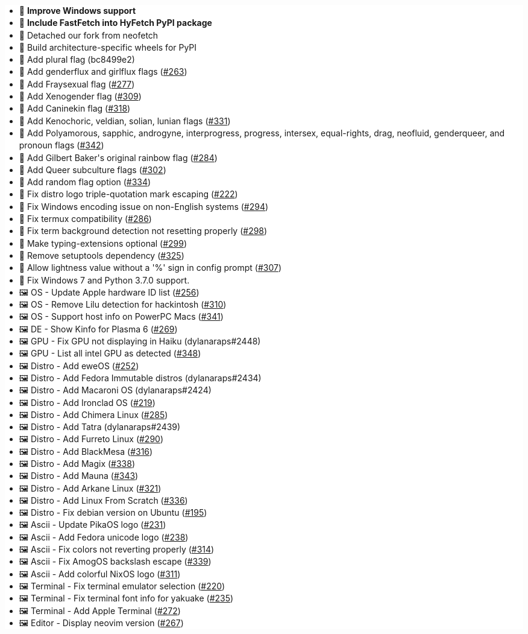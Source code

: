 * 🌈 **Improve Windows support**
* 🌈 **Include FastFetch into HyFetch PyPI package**
* 🌈 Detached our fork from neofetch
* 🌈 Build architecture-specific wheels for PyPI
* 🌈 Add plural flag (bc8499e2)
* 🌈 Add genderflux and girlflux flags ([#263](https://github.com/hykilpikonna/hyfetch/pull/263))
* 🌈 Add Fraysexual flag ([#277](https://github.com/hykilpikonna/hyfetch/pull/277))
* 🌈 Add Xenogender flag ([#309](https://github.com/hykilpikonna/hyfetch/pull/309))
* 🌈 Add Caninekin flag ([#318](https://github.com/hykilpikonna/hyfetch/pull/318))
* 🌈 Add Kenochoric, veldian, solian, lunian flags ([#331](https://github.com/hykilpikonna/hyfetch/pull/331))
* 🌈 Add Polyamorous, sapphic, androgyne, interprogress, progress, intersex, equal-rights, drag, neofluid, genderqueer, and pronoun flags ([#342](https://github.com/hykilpikonna/hyfetch/pull/342))
* 🌈 Add Gilbert Baker's original rainbow flag ([#284](https://github.com/hykilpikonna/hyfetch/pull/284)) 
* 🌈 Add Queer subculture flags ([#302](https://github.com/hykilpikonna/hyfetch/pull/302)) 
* 🌈 Add random flag option ([#334](https://github.com/hykilpikonna/hyfetch/pull/334))
* 🌈 Fix distro logo triple-quotation mark escaping ([#222](https://github.com/hykilpikonna/hyfetch/pull/222))
* 🌈 Fix Windows encoding issue on non-English systems ([#294](https://github.com/hykilpikonna/hyfetch/pull/294))
* 🌈 Fix termux compatibility ([#286](https://github.com/hykilpikonna/hyfetch/pull/286))
* 🌈 Fix term background detection not resetting properly ([#298](https://github.com/hykilpikonna/hyfetch/pull/298))
* 🌈 Make typing-extensions optional ([#299](https://github.com/hykilpikonna/hyfetch/pull/299))
* 🌈 Remove setuptools dependency ([#325](https://github.com/hykilpikonna/hyfetch/pull/325))
* 🌈 Allow lightness value without a '%' sign in config prompt ([#307](https://github.com/hykilpikonna/hyfetch/pull/307))
* 🌈 Fix Windows 7 and Python 3.7.0 support.
* 🖼 OS - Update Apple hardware ID list ([#256](https://github.com/hykilpikonna/hyfetch/pull/256))
* 🖼 OS - Remove Lilu detection for hackintosh ([#310](https://github.com/hykilpikonna/hyfetch/pull/310))
* 🖼 OS - Support host info on PowerPC Macs ([#341](https://github.com/hykilpikonna/hyfetch/pull/341))
* 🖼 DE - Show Kinfo for Plasma 6 ([#269](https://github.com/hykilpikonna/hyfetch/pull/269))
* 🖼 GPU - Fix GPU not displaying in Haiku (dylanaraps#2448)
* 🖼 GPU - List all intel GPU as detected ([#348](https://github.com/hykilpikonna/hyfetch/pull/348))
* 🖼 Distro - Add eweOS ([#252](https://github.com/hykilpikonna/hyfetch/pull/252))
* 🖼 Distro - Add Fedora Immutable distros (dylanaraps#2434)
* 🖼 Distro - Add Macaroni OS (dylanaraps#2424)
* 🖼 Distro - Add Ironclad OS ([#219](https://github.com/hykilpikonna/hyfetch/pull/219))
* 🖼 Distro - Add Chimera Linux ([#285](https://github.com/hykilpikonna/hyfetch/pull/285))
* 🖼 Distro - Add Tatra (dylanaraps#2439)
* 🖼 Distro - Add Furreto Linux ([#290](https://github.com/hykilpikonna/hyfetch/pull/290))
* 🖼 Distro - Add BlackMesa ([#316](https://github.com/hykilpikonna/hyfetch/pull/316))
* 🖼 Distro - Add Magix ([#338](https://github.com/hykilpikonna/hyfetch/pull/338))
* 🖼 Distro - Add Mauna ([#343](https://github.com/hykilpikonna/hyfetch/pull/343))
* 🖼 Distro - Add Arkane Linux ([#321](https://github.com/hykilpikonna/hyfetch/pull/321))
* 🖼 Distro - Add Linux From Scratch ([#336](https://github.com/hykilpikonna/hyfetch/pull/336))
* 🖼 Distro - Fix debian version on Ubuntu ([#195](https://github.com/hykilpikonna/hyfetch/pull/195))
* 🖼 Ascii - Update PikaOS logo ([#231](https://github.com/hykilpikonna/hyfetch/pull/231))
* 🖼 Ascii - Add Fedora unicode logo ([#238](https://github.com/hykilpikonna/hyfetch/pull/238))
* 🖼 Ascii - Fix colors not reverting properly ([#314](https://github.com/hykilpikonna/hyfetch/pull/314))
* 🖼 Ascii - Fix AmogOS backslash escape ([#339](https://github.com/hykilpikonna/hyfetch/pull/339))
* 🖼 Ascii - Add colorful NixOS logo ([#311](https://github.com/hykilpikonna/hyfetch/pull/311))
* 🖼 Terminal - Fix terminal emulator selection ([#220](https://github.com/hykilpikonna/hyfetch/pull/220))
* 🖼 Terminal - Fix terminal font info for yakuake ([#235](https://github.com/hykilpikonna/hyfetch/pull/235))
* 🖼 Terminal - Add Apple Terminal ([#272](https://github.com/hykilpikonna/hyfetch/pull/272))
* 🖼 Editor - Display neovim version ([#267](https://github.com/hykilpikonna/hyfetch/pull/267))